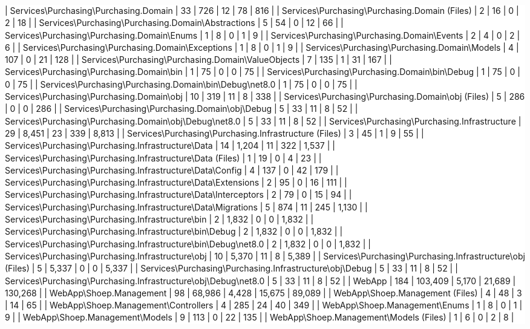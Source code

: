 | Services\\Purchasing\\Purchasing.Domain | 33 | 726 | 12 | 78 | 816 |
| Services\\Purchasing\\Purchasing.Domain (Files) | 2 | 16 | 0 | 2 | 18 |
| Services\\Purchasing\\Purchasing.Domain\\Abstractions | 5 | 54 | 0 | 12 | 66 |
| Services\\Purchasing\\Purchasing.Domain\\Enums | 1 | 8 | 0 | 1 | 9 |
| Services\\Purchasing\\Purchasing.Domain\\Events | 2 | 4 | 0 | 2 | 6 |
| Services\\Purchasing\\Purchasing.Domain\\Exceptions | 1 | 8 | 0 | 1 | 9 |
| Services\\Purchasing\\Purchasing.Domain\\Models | 4 | 107 | 0 | 21 | 128 |
| Services\\Purchasing\\Purchasing.Domain\\ValueObjects | 7 | 135 | 1 | 31 | 167 |
| Services\\Purchasing\\Purchasing.Domain\\bin | 1 | 75 | 0 | 0 | 75 |
| Services\\Purchasing\\Purchasing.Domain\\bin\\Debug | 1 | 75 | 0 | 0 | 75 |
| Services\\Purchasing\\Purchasing.Domain\\bin\\Debug\\net8.0 | 1 | 75 | 0 | 0 | 75 |
| Services\\Purchasing\\Purchasing.Domain\\obj | 10 | 319 | 11 | 8 | 338 |
| Services\\Purchasing\\Purchasing.Domain\\obj (Files) | 5 | 286 | 0 | 0 | 286 |
| Services\\Purchasing\\Purchasing.Domain\\obj\\Debug | 5 | 33 | 11 | 8 | 52 |
| Services\\Purchasing\\Purchasing.Domain\\obj\\Debug\\net8.0 | 5 | 33 | 11 | 8 | 52 |
| Services\\Purchasing\\Purchasing.Infrastructure | 29 | 8,451 | 23 | 339 | 8,813 |
| Services\\Purchasing\\Purchasing.Infrastructure (Files) | 3 | 45 | 1 | 9 | 55 |
| Services\\Purchasing\\Purchasing.Infrastructure\\Data | 14 | 1,204 | 11 | 322 | 1,537 |
| Services\\Purchasing\\Purchasing.Infrastructure\\Data (Files) | 1 | 19 | 0 | 4 | 23 |
| Services\\Purchasing\\Purchasing.Infrastructure\\Data\\Config | 4 | 137 | 0 | 42 | 179 |
| Services\\Purchasing\\Purchasing.Infrastructure\\Data\\Extensions | 2 | 95 | 0 | 16 | 111 |
| Services\\Purchasing\\Purchasing.Infrastructure\\Data\\Interceptors | 2 | 79 | 0 | 15 | 94 |
| Services\\Purchasing\\Purchasing.Infrastructure\\Data\\Migrations | 5 | 874 | 11 | 245 | 1,130 |
| Services\\Purchasing\\Purchasing.Infrastructure\\bin | 2 | 1,832 | 0 | 0 | 1,832 |
| Services\\Purchasing\\Purchasing.Infrastructure\\bin\\Debug | 2 | 1,832 | 0 | 0 | 1,832 |
| Services\\Purchasing\\Purchasing.Infrastructure\\bin\\Debug\\net8.0 | 2 | 1,832 | 0 | 0 | 1,832 |
| Services\\Purchasing\\Purchasing.Infrastructure\\obj | 10 | 5,370 | 11 | 8 | 5,389 |
| Services\\Purchasing\\Purchasing.Infrastructure\\obj (Files) | 5 | 5,337 | 0 | 0 | 5,337 |
| Services\\Purchasing\\Purchasing.Infrastructure\\obj\\Debug | 5 | 33 | 11 | 8 | 52 |
| Services\\Purchasing\\Purchasing.Infrastructure\\obj\\Debug\\net8.0 | 5 | 33 | 11 | 8 | 52 |
| WebApp | 184 | 103,409 | 5,170 | 21,689 | 130,268 |
| WebApp\\Shoep.Management | 98 | 68,986 | 4,428 | 15,675 | 89,089 |
| WebApp\\Shoep.Management (Files) | 4 | 48 | 3 | 14 | 65 |
| WebApp\\Shoep.Management\\Controllers | 4 | 285 | 24 | 40 | 349 |
| WebApp\\Shoep.Management\\Enums | 1 | 8 | 0 | 1 | 9 |
| WebApp\\Shoep.Management\\Models | 9 | 113 | 0 | 22 | 135 |
| WebApp\\Shoep.Management\\Models (Files) | 1 | 6 | 0 | 2 | 8 |